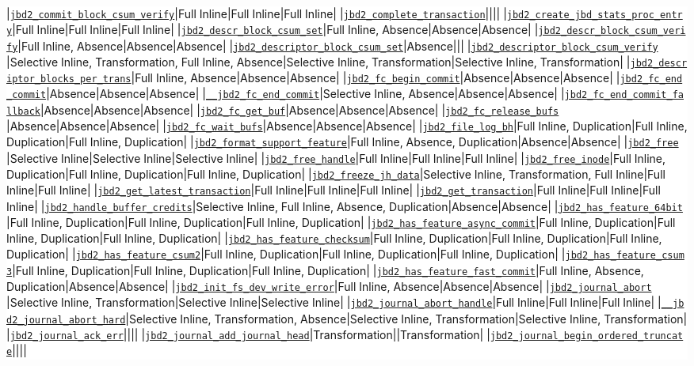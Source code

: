 |[`jbd2_commit_block_csum_verify`](https://depsurf.github.io/Function/j/jbd2_commit_block_csum_verify.html)|Full Inline|Full Inline|Full Inline|
|[`jbd2_complete_transaction`](https://depsurf.github.io/Function/j/jbd2_complete_transaction.html)||||
|[`jbd2_create_jbd_stats_proc_entry`](https://depsurf.github.io/Function/j/jbd2_create_jbd_stats_proc_entry.html)|Full Inline|Full Inline|Full Inline|
|[`jbd2_descr_block_csum_set`](https://depsurf.github.io/Function/j/jbd2_descr_block_csum_set.html)|Full Inline, Absence|Absence|Absence|
|[`jbd2_descr_block_csum_verify`](https://depsurf.github.io/Function/j/jbd2_descr_block_csum_verify.html)|Full Inline, Absence|Absence|Absence|
|[`jbd2_descriptor_block_csum_set`](https://depsurf.github.io/Function/j/jbd2_descriptor_block_csum_set.html)|Absence|||
|[`jbd2_descriptor_block_csum_verify`](https://depsurf.github.io/Function/j/jbd2_descriptor_block_csum_verify.html)|Selective Inline, Transformation, Full Inline, Absence|Selective Inline, Transformation|Selective Inline, Transformation|
|[`jbd2_descriptor_blocks_per_trans`](https://depsurf.github.io/Function/j/jbd2_descriptor_blocks_per_trans.html)|Full Inline, Absence|Absence|Absence|
|[`jbd2_fc_begin_commit`](https://depsurf.github.io/Function/j/jbd2_fc_begin_commit.html)|Absence|Absence|Absence|
|[`jbd2_fc_end_commit`](https://depsurf.github.io/Function/j/jbd2_fc_end_commit.html)|Absence|Absence|Absence|
|[`__jbd2_fc_end_commit`](https://depsurf.github.io/Function/j/__jbd2_fc_end_commit.html)|Selective Inline, Absence|Absence|Absence|
|[`jbd2_fc_end_commit_fallback`](https://depsurf.github.io/Function/j/jbd2_fc_end_commit_fallback.html)|Absence|Absence|Absence|
|[`jbd2_fc_get_buf`](https://depsurf.github.io/Function/j/jbd2_fc_get_buf.html)|Absence|Absence|Absence|
|[`jbd2_fc_release_bufs`](https://depsurf.github.io/Function/j/jbd2_fc_release_bufs.html)|Absence|Absence|Absence|
|[`jbd2_fc_wait_bufs`](https://depsurf.github.io/Function/j/jbd2_fc_wait_bufs.html)|Absence|Absence|Absence|
|[`jbd2_file_log_bh`](https://depsurf.github.io/Function/j/jbd2_file_log_bh.html)|Full Inline, Duplication|Full Inline, Duplication|Full Inline, Duplication|
|[`jbd2_format_support_feature`](https://depsurf.github.io/Function/j/jbd2_format_support_feature.html)|Full Inline, Absence, Duplication|Absence|Absence|
|[`jbd2_free`](https://depsurf.github.io/Function/j/jbd2_free.html)|Selective Inline|Selective Inline|Selective Inline|
|[`jbd2_free_handle`](https://depsurf.github.io/Function/j/jbd2_free_handle.html)|Full Inline|Full Inline|Full Inline|
|[`jbd2_free_inode`](https://depsurf.github.io/Function/j/jbd2_free_inode.html)|Full Inline, Duplication|Full Inline, Duplication|Full Inline, Duplication|
|[`jbd2_freeze_jh_data`](https://depsurf.github.io/Function/j/jbd2_freeze_jh_data.html)|Selective Inline, Transformation, Full Inline|Full Inline|Full Inline|
|[`jbd2_get_latest_transaction`](https://depsurf.github.io/Function/j/jbd2_get_latest_transaction.html)|Full Inline|Full Inline|Full Inline|
|[`jbd2_get_transaction`](https://depsurf.github.io/Function/j/jbd2_get_transaction.html)|Full Inline|Full Inline|Full Inline|
|[`jbd2_handle_buffer_credits`](https://depsurf.github.io/Function/j/jbd2_handle_buffer_credits.html)|Selective Inline, Full Inline, Absence, Duplication|Absence|Absence|
|[`jbd2_has_feature_64bit`](https://depsurf.github.io/Function/j/jbd2_has_feature_64bit.html)|Full Inline, Duplication|Full Inline, Duplication|Full Inline, Duplication|
|[`jbd2_has_feature_async_commit`](https://depsurf.github.io/Function/j/jbd2_has_feature_async_commit.html)|Full Inline, Duplication|Full Inline, Duplication|Full Inline, Duplication|
|[`jbd2_has_feature_checksum`](https://depsurf.github.io/Function/j/jbd2_has_feature_checksum.html)|Full Inline, Duplication|Full Inline, Duplication|Full Inline, Duplication|
|[`jbd2_has_feature_csum2`](https://depsurf.github.io/Function/j/jbd2_has_feature_csum2.html)|Full Inline, Duplication|Full Inline, Duplication|Full Inline, Duplication|
|[`jbd2_has_feature_csum3`](https://depsurf.github.io/Function/j/jbd2_has_feature_csum3.html)|Full Inline, Duplication|Full Inline, Duplication|Full Inline, Duplication|
|[`jbd2_has_feature_fast_commit`](https://depsurf.github.io/Function/j/jbd2_has_feature_fast_commit.html)|Full Inline, Absence, Duplication|Absence|Absence|
|[`jbd2_init_fs_dev_write_error`](https://depsurf.github.io/Function/j/jbd2_init_fs_dev_write_error.html)|Full Inline, Absence|Absence|Absence|
|[`jbd2_journal_abort`](https://depsurf.github.io/Function/j/jbd2_journal_abort.html)|Selective Inline, Transformation|Selective Inline|Selective Inline|
|[`jbd2_journal_abort_handle`](https://depsurf.github.io/Function/j/jbd2_journal_abort_handle.html)|Full Inline|Full Inline|Full Inline|
|[`__jbd2_journal_abort_hard`](https://depsurf.github.io/Function/j/__jbd2_journal_abort_hard.html)|Selective Inline, Transformation, Absence|Selective Inline, Transformation|Selective Inline, Transformation|
|[`jbd2_journal_ack_err`](https://depsurf.github.io/Function/j/jbd2_journal_ack_err.html)||||
|[`jbd2_journal_add_journal_head`](https://depsurf.github.io/Function/j/jbd2_journal_add_journal_head.html)|Transformation||Transformation|
|[`jbd2_journal_begin_ordered_truncate`](https://depsurf.github.io/Function/j/jbd2_journal_begin_ordered_truncate.html)||||